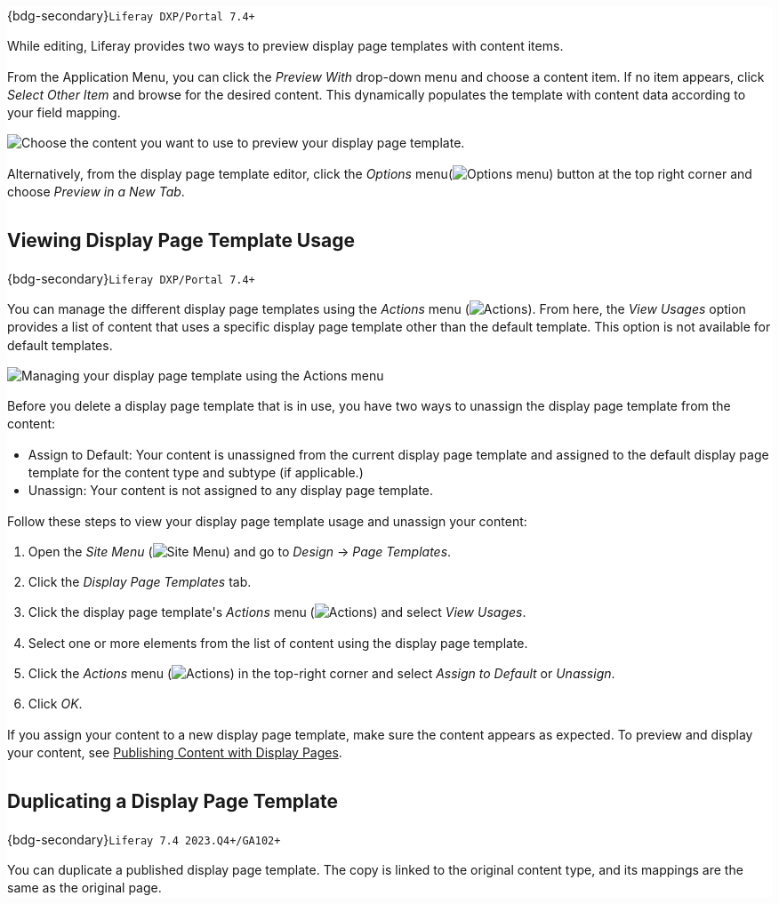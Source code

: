{bdg-secondary}`Liferay DXP/Portal 7.4+`

While editing, Liferay provides two ways to preview display page templates with content items.

From the Application Menu, you can click the *Preview With* drop-down menu and choose a content item. If no item appears, click *Select Other Item* and browse for the desired content. This dynamically populates the template with content data according to your field mapping.

![Choose the content you want to use to preview your display page template.](./creating-and-managing-display-page-templates/images/05.png)

Alternatively, from the display page template editor, click the *Options* menu(![Options menu](../../../images/icon-options.png)) button at the top right corner and choose *Preview in a New Tab*.

## Viewing Display Page Template Usage

{bdg-secondary}`Liferay DXP/Portal 7.4+`

You can manage the different display page templates using the *Actions* menu (![Actions](../../../images/icon-actions.png)). From here, the *View Usages* option provides a list of content that uses a specific display page template other than the default template. This option is not available for default templates.

![Managing your display page template using the Actions menu](./creating-and-managing-display-page-templates/images/06.png)

Before you delete a display page template that is in use, you have two ways to unassign the display page template from the content:

- Assign to Default: Your content is unassigned from the current display page template and assigned to the default display page template for the content type and subtype (if applicable.)
- Unassign: Your content is not assigned to any display page template.

Follow these steps to view your display page template usage and unassign your content:

1. Open the *Site Menu* (![Site Menu](../../../images/icon-product-menu.png)) and go to *Design* &rarr; *Page Templates*.

1. Click the *Display Page Templates* tab.

1. Click the display page template's *Actions* menu (![Actions](../../../images/icon-actions.png)) and select *View Usages*.

1. Select one or more elements from the list of content using the display page template.

1. Click the *Actions* menu (![Actions](../../../images/icon-actions.png)) in the top-right corner and select *Assign to Default* or *Unassign*.

1. Click *OK*.

If you assign your content to a new display page template, make sure the content appears as expected. To preview and display your content, see [Publishing Content with Display Pages](./publishing-content-with-display-pages.md).

## Duplicating a Display Page Template

{bdg-secondary}`Liferay 7.4 2023.Q4+/GA102+`

You can duplicate a published display page template. The copy is linked to the original content type, and its mappings are the same as the original page.

